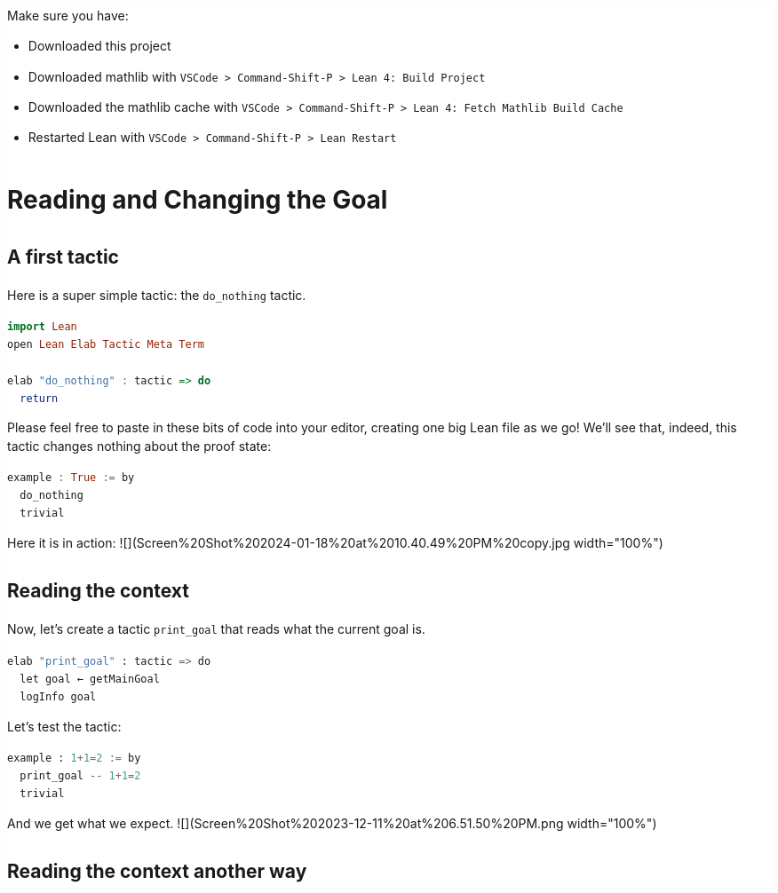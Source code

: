 Make sure you have:
- Downloaded this project
- Downloaded mathlib with `VSCode > Command-Shift-P > Lean 4: Build Project`
- Downloaded the mathlib cache with `VSCode > Command-Shift-P > Lean 4: Fetch Mathlib Build Cache`

- Restarted Lean with `VSCode > Command-Shift-P > Lean Restart`

# Reading and Changing the Goal


## A first tactic



Here is a super simple tactic: the `do_nothing` tactic. 
```haskell
import Lean
open Lean Elab Tactic Meta Term

elab "do_nothing" : tactic => do
  return
```

Please feel free to paste in these bits of code into your editor, creating one big Lean file as we go!  We’ll see that, indeed, this tactic changes nothing about the proof state:
```haskell
example : True := by
  do_nothing
  trivial
```

Here it is in action:
![](Screen%20Shot%202024-01-18%20at%2010.40.49%20PM%20copy.jpg width="100%")

## Reading the context

Now, let’s create a tactic `print_goal` that reads what the current goal is. 
```python
elab "print_goal" : tactic => do
  let goal ← getMainGoal
  logInfo goal
```

Let’s test the tactic:
```python
example : 1+1=2 := by
  print_goal -- 1+1=2 
  trivial
```

And we get what we expect.
![](Screen%20Shot%202023-12-11%20at%206.51.50%20PM.png width="100%")

## Reading the context another way
